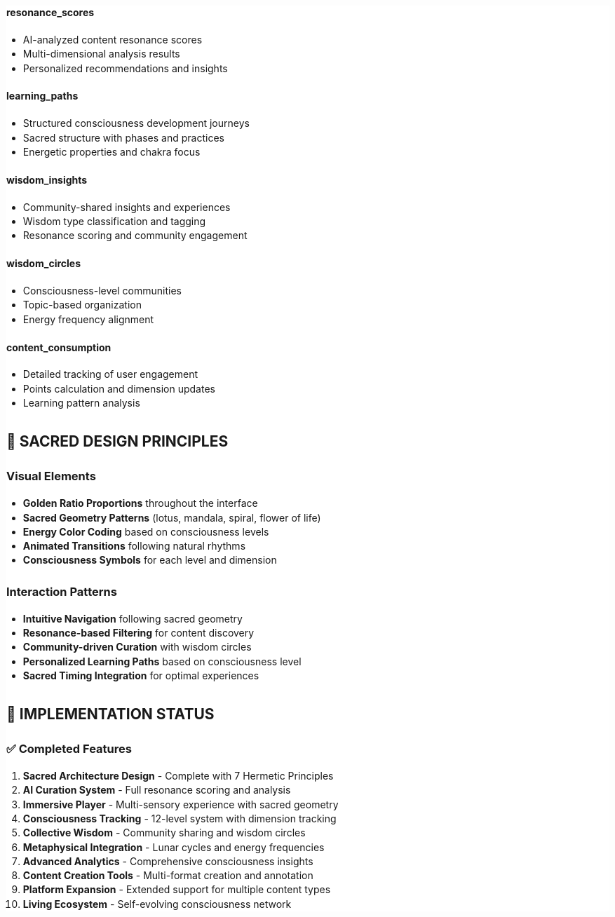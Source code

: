 #### **resonance_scores**
- AI-analyzed content resonance scores
- Multi-dimensional analysis results
- Personalized recommendations and insights

#### **learning_paths**
- Structured consciousness development journeys
- Sacred structure with phases and practices
- Energetic properties and chakra focus

#### **wisdom_insights**
- Community-shared insights and experiences
- Wisdom type classification and tagging
- Resonance scoring and community engagement

#### **wisdom_circles**
- Consciousness-level communities
- Topic-based organization
- Energy frequency alignment

#### **content_consumption**
- Detailed tracking of user engagement
- Points calculation and dimension updates
- Learning pattern analysis

## 🎨 **SACRED DESIGN PRINCIPLES**

### **Visual Elements**
- **Golden Ratio Proportions** throughout the interface
- **Sacred Geometry Patterns** (lotus, mandala, spiral, flower of life)
- **Energy Color Coding** based on consciousness levels
- **Animated Transitions** following natural rhythms
- **Consciousness Symbols** for each level and dimension

### **Interaction Patterns**
- **Intuitive Navigation** following sacred geometry
- **Resonance-based Filtering** for content discovery
- **Community-driven Curation** with wisdom circles
- **Personalized Learning Paths** based on consciousness level
- **Sacred Timing Integration** for optimal experiences

## 🚀 **IMPLEMENTATION STATUS**

### ✅ **Completed Features**

1. **Sacred Architecture Design** - Complete with 7 Hermetic Principles
2. **AI Curation System** - Full resonance scoring and analysis
3. **Immersive Player** - Multi-sensory experience with sacred geometry
4. **Consciousness Tracking** - 12-level system with dimension tracking
5. **Collective Wisdom** - Community sharing and wisdom circles
6. **Metaphysical Integration** - Lunar cycles and energy frequencies
7. **Advanced Analytics** - Comprehensive consciousness insights
8. **Content Creation Tools** - Multi-format creation and annotation
9. **Platform Expansion** - Extended support for multiple content types
10. **Living Ecosystem** - Self-evolving consciousness network
